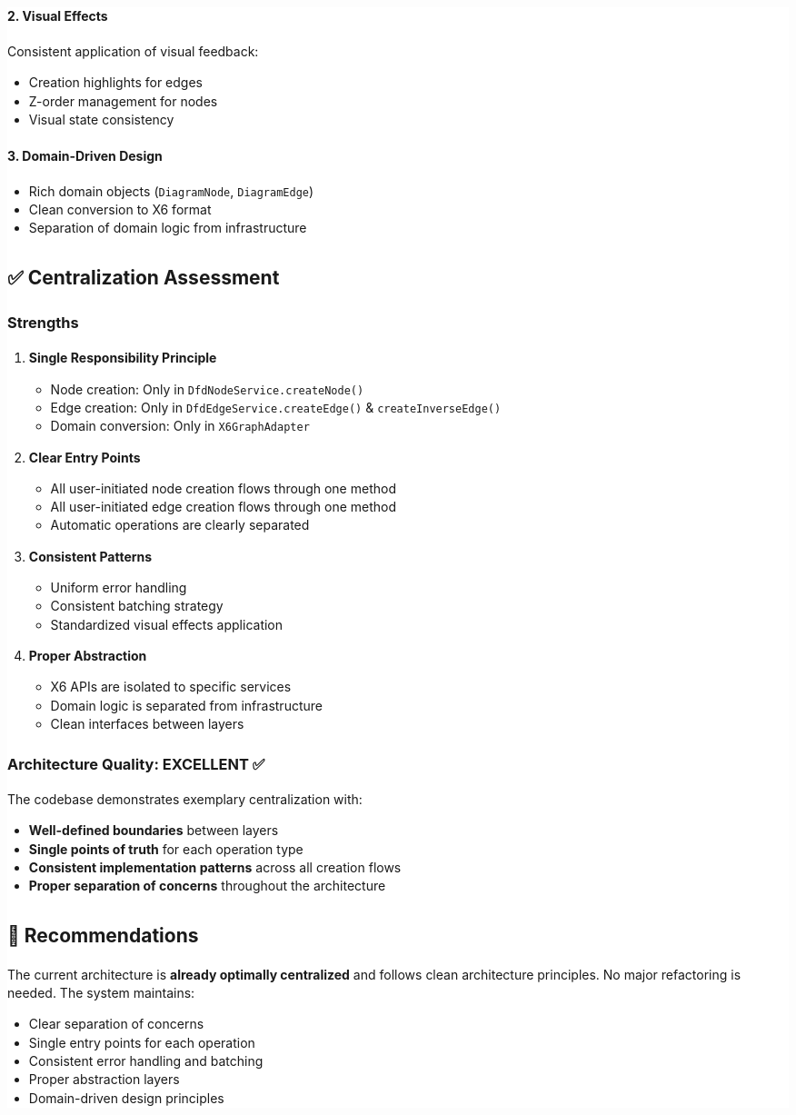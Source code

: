 #### 2. **Visual Effects**
Consistent application of visual feedback:
- Creation highlights for edges
- Z-order management for nodes
- Visual state consistency

#### 3. **Domain-Driven Design**
- Rich domain objects (`DiagramNode`, `DiagramEdge`)
- Clean conversion to X6 format
- Separation of domain logic from infrastructure

## ✅ Centralization Assessment

### Strengths

1. **Single Responsibility Principle**
   - Node creation: Only in `DfdNodeService.createNode()`
   - Edge creation: Only in `DfdEdgeService.createEdge()` & `createInverseEdge()`
   - Domain conversion: Only in `X6GraphAdapter`

2. **Clear Entry Points**
   - All user-initiated node creation flows through one method
   - All user-initiated edge creation flows through one method
   - Automatic operations are clearly separated

3. **Consistent Patterns**
   - Uniform error handling
   - Consistent batching strategy
   - Standardized visual effects application

4. **Proper Abstraction**
   - X6 APIs are isolated to specific services
   - Domain logic is separated from infrastructure
   - Clean interfaces between layers

### Architecture Quality: **EXCELLENT** ✅

The codebase demonstrates exemplary centralization with:
- **Well-defined boundaries** between layers
- **Single points of truth** for each operation type
- **Consistent implementation patterns** across all creation flows
- **Proper separation of concerns** throughout the architecture

## 🎯 Recommendations

The current architecture is **already optimally centralized** and follows clean architecture principles. No major refactoring is needed. The system maintains:

- Clear separation of concerns
- Single entry points for each operation
- Consistent error handling and batching
- Proper abstraction layers
- Domain-driven design principles
